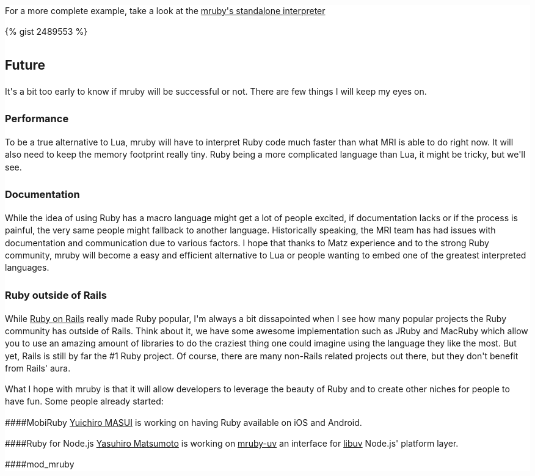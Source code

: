 For a more complete example, take a look at the [mruby's standalone
interpreter](https://github.com/mruby/mruby/blob/master/tools/mruby/mruby.c)

{% gist 2489553 %}


## Future

It's a bit too early to know if mruby will be successful or not. There are few things I will keep my
eyes on.

### Performance

To be a true alternative to Lua, mruby will have to interpret Ruby code
much faster than what MRI is able to do right now. It will also need to
keep the memory footprint really tiny. Ruby being a more complicated
language than Lua, it might be tricky, but we'll see.

### Documentation

While the idea of using Ruby has a macro language might get a lot of
people excited, if documentation lacks or if the process is painful, the very same people might
fallback to another language.
Historically speaking, the MRI team has had issues with documentation
and communication due to various factors. I hope that thanks to Matz
experience and to the strong Ruby community, mruby will become a easy
and efficient alternative to Lua or people wanting to embed one of the
greatest interpreted languages.

### Ruby outside of Rails

While [Ruby on Rails](http://rubyonrails.org) really made Ruby popular,
I'm always a bit dissapointed when I see how many popular projects the
Ruby community has outside of Rails. Think about it, we have some
awesome implementation such as JRuby and MacRuby which allow you to use
an amazing amount of libraries to do the craziest thing one could
imagine using the language they like the most. But yet, Rails is still
by far the #1 Ruby project. Of course, there are many non-Rails related
projects out there, but they don't benefit from Rails' aura.

What I hope with mruby is that it will allow developers to leverage the
beauty of Ruby and to create other niches for people to have fun. 
Some people already started:

####MobiRuby
[Yuichiro MASUI](https://github.com/masuidrive) 
is working on having Ruby available on iOS and Android.

####Ruby for Node.js
[Yasuhiro Matsumoto](http://mattn.kaoriya.net/) is working on [mruby-uv](https://github.com/mattn/mruby-uv) an interface for [libuv](https://github.com/joyent/libuv) Node.js' platform layer.

####mod_mruby
